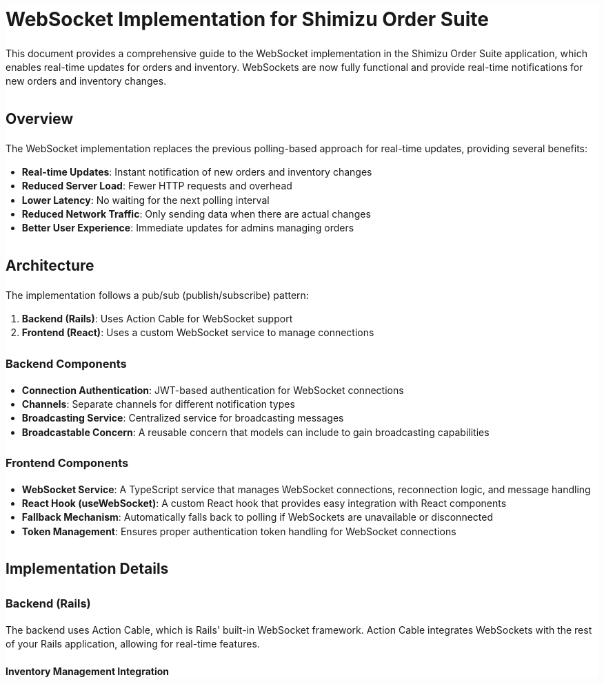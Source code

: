# WebSocket Implementation for Shimizu Order Suite

This document provides a comprehensive guide to the WebSocket implementation in the Shimizu Order Suite application, which enables real-time updates for orders and inventory. WebSockets are now fully functional and provide real-time notifications for new orders and inventory changes.

## Overview

The WebSocket implementation replaces the previous polling-based approach for real-time updates, providing several benefits:

- **Real-time Updates**: Instant notification of new orders and inventory changes
- **Reduced Server Load**: Fewer HTTP requests and overhead
- **Lower Latency**: No waiting for the next polling interval
- **Reduced Network Traffic**: Only sending data when there are actual changes
- **Better User Experience**: Immediate updates for admins managing orders

## Architecture

The implementation follows a pub/sub (publish/subscribe) pattern:

1. **Backend (Rails)**: Uses Action Cable for WebSocket support
2. **Frontend (React)**: Uses a custom WebSocket service to manage connections

### Backend Components

- **Connection Authentication**: JWT-based authentication for WebSocket connections
- **Channels**: Separate channels for different notification types
- **Broadcasting Service**: Centralized service for broadcasting messages
- **Broadcastable Concern**: A reusable concern that models can include to gain broadcasting capabilities

### Frontend Components

- **WebSocket Service**: A TypeScript service that manages WebSocket connections, reconnection logic, and message handling
- **React Hook (useWebSocket)**: A custom React hook that provides easy integration with React components
- **Fallback Mechanism**: Automatically falls back to polling if WebSockets are unavailable or disconnected
- **Token Management**: Ensures proper authentication token handling for WebSocket connections

## Implementation Details

### Backend (Rails)

The backend uses Action Cable, which is Rails' built-in WebSocket framework. Action Cable integrates WebSockets with the rest of your Rails application, allowing for real-time features.

#### Inventory Management Integration
